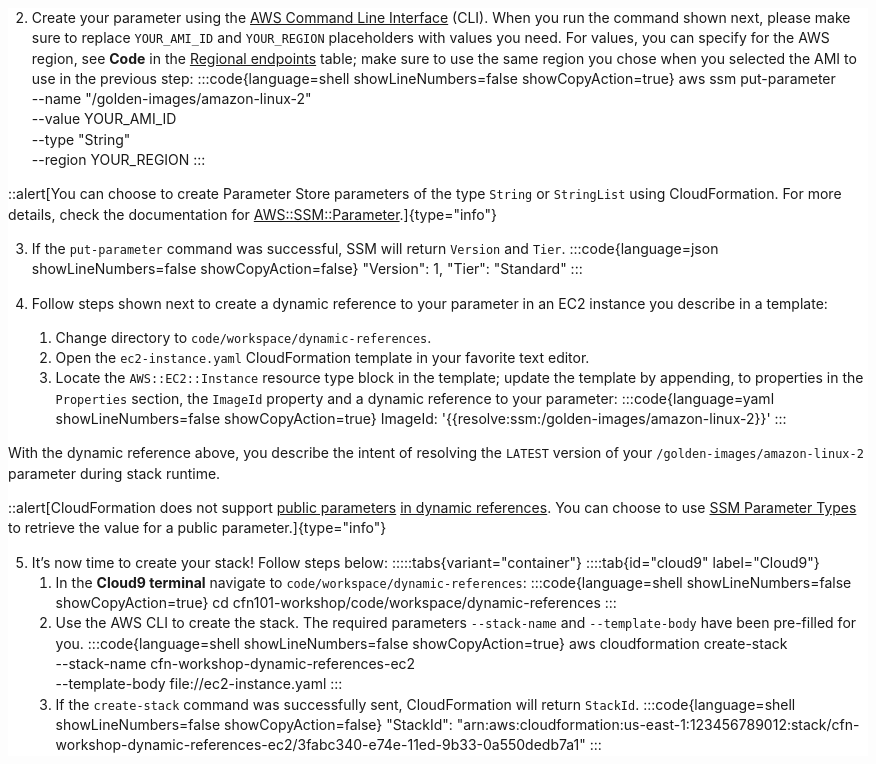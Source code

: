 2. Create your parameter using the [AWS Command Line Interface](https://aws.amazon.com/cli/) (CLI). When you run the command shown next, please make sure to replace `YOUR_AMI_ID` and `YOUR_REGION` placeholders with values you need. For values, you can specify for the AWS region, see **Code** in the [Regional endpoints](https://docs.aws.amazon.com/general/latest/gr/rande.html#regional-endpoints) table; make sure to use the same region you chose when you selected the AMI to use in the previous step:
:::code{language=shell showLineNumbers=false showCopyAction=true}
aws ssm put-parameter \
--name "/golden-images/amazon-linux-2" \
--value YOUR_AMI_ID \
--type "String" \
--region YOUR_REGION
:::

::alert[You can choose to create Parameter Store parameters of the type `String` or `StringList` using CloudFormation. For more details, check the documentation for [AWS::SSM::Parameter](https://docs.aws.amazon.com/AWSCloudFormation/latest/UserGuide/aws-resource-ssm-parameter.html).]{type="info"}

3. If the `put-parameter` command was successful, SSM will return `Version` and `Tier`.
:::code{language=json showLineNumbers=false showCopyAction=false}
"Version": 1,
"Tier": "Standard"
:::

4. Follow steps shown next to create a dynamic reference to your parameter in an EC2 instance you describe in a template:

    1. Change directory to `code/workspace/dynamic-references`.
    2. Open the `ec2-instance.yaml` CloudFormation template in your favorite text editor.
    3. Locate the `AWS::EC2::Instance` resource type block in the template; update the template by appending, to properties in the `Properties` section, the `ImageId` property and a dynamic reference to your parameter:
       :::code{language=yaml showLineNumbers=false showCopyAction=true}
       ImageId: '{{resolve:ssm:/golden-images/amazon-linux-2}}'
       :::

With the dynamic reference above, you describe the intent of resolving the `LATEST` version of your `/golden-images/amazon-linux-2` parameter during stack runtime.

::alert[CloudFormation does not support [public parameters](https://docs.aws.amazon.com/systems-manager/latest/userguide/parameter-store-finding-public-parameters.html) [in dynamic references](https://docs.aws.amazon.com/AWSCloudFormation/latest/UserGuide/dynamic-references.html#dynamic-references-ssm). You can choose to use [SSM Parameter Types](https://docs.aws.amazon.com/AWSCloudFormation/latest/UserGuide/parameters-section-structure.html#aws-ssm-parameter-types) to retrieve the value for a public parameter.]{type="info"}

5. It’s now time to create your stack! Follow steps below:
   :::::tabs{variant="container"}
   ::::tab{id="cloud9" label="Cloud9"}
   1. In the **Cloud9 terminal** navigate to `code/workspace/dynamic-references`:
   :::code{language=shell showLineNumbers=false showCopyAction=true}
   cd cfn101-workshop/code/workspace/dynamic-references
   :::
   1. Use the AWS CLI to create the stack. The required parameters `--stack-name` and `--template-body` have been pre-filled for you.
   :::code{language=shell showLineNumbers=false showCopyAction=true}
   aws cloudformation create-stack \
    --stack-name cfn-workshop-dynamic-references-ec2 \
    --template-body file://ec2-instance.yaml
   :::
   1. If the `create-stack` command was successfully sent, CloudFormation will return `StackId`.
   :::code{language=shell showLineNumbers=false showCopyAction=false}
   "StackId": "arn:aws:cloudformation:us-east-1:123456789012:stack/cfn-workshop-dynamic-references-ec2/3fabc340-e74e-11ed-9b33-0a550dedb7a1"
   :::